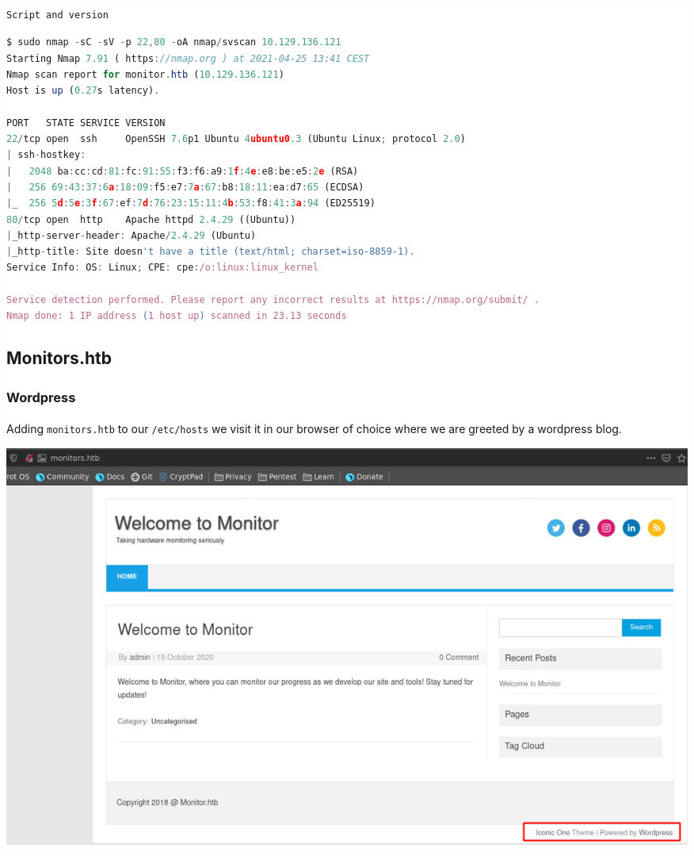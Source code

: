`Script and version`
```js
$ sudo nmap -sC -sV -p 22,80 -oA nmap/svscan 10.129.136.121
Starting Nmap 7.91 ( https://nmap.org ) at 2021-04-25 13:41 CEST
Nmap scan report for monitor.htb (10.129.136.121)
Host is up (0.27s latency).

PORT   STATE SERVICE VERSION
22/tcp open  ssh     OpenSSH 7.6p1 Ubuntu 4ubuntu0.3 (Ubuntu Linux; protocol 2.0)
| ssh-hostkey:
|   2048 ba:cc:cd:81:fc:91:55:f3:f6:a9:1f:4e:e8:be:e5:2e (RSA)
|   256 69:43:37:6a:18:09:f5:e7:7a:67:b8:18:11:ea:d7:65 (ECDSA)
|_  256 5d:5e:3f:67:ef:7d:76:23:15:11:4b:53:f8:41:3a:94 (ED25519)
80/tcp open  http    Apache httpd 2.4.29 ((Ubuntu))
|_http-server-header: Apache/2.4.29 (Ubuntu)
|_http-title: Site doesn't have a title (text/html; charset=iso-8859-1).
Service Info: OS: Linux; CPE: cpe:/o:linux:linux_kernel

Service detection performed. Please report any incorrect results at https://nmap.org/submit/ .
Nmap done: 1 IP address (1 host up) scanned in 23.13 seconds
```

## Monitors.htb

### Wordpress

Adding `monitors.htb` to our `/etc/hosts` we visit it in our browser of choice where we are greeted by a wordpress blog.

[![wp_home](/img/monitors/wp_home.png)](/img/monitors/wp_home.png)
